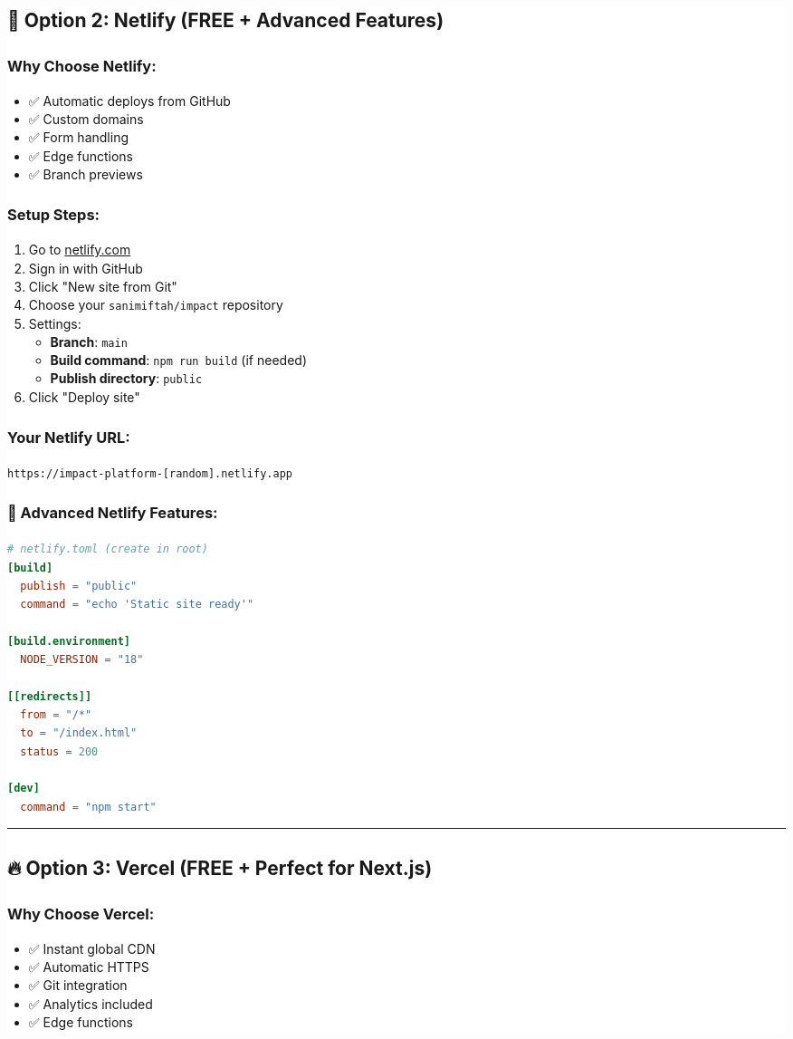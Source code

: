 
## 🌟 Option 2: Netlify (FREE + Advanced Features)

### Why Choose Netlify:
- ✅ Automatic deploys from GitHub
- ✅ Custom domains
- ✅ Form handling
- ✅ Edge functions
- ✅ Branch previews

### Setup Steps:
1. Go to [netlify.com](https://netlify.com)
2. Sign in with GitHub
3. Click "New site from Git"
4. Choose your `sanimiftah/impact` repository
5. Settings:
   - **Branch**: `main`
   - **Build command**: `npm run build` (if needed)
   - **Publish directory**: `public`
6. Click "Deploy site"

### Your Netlify URL:
```
https://impact-platform-[random].netlify.app
```

### 🎯 Advanced Netlify Features:
```toml
# netlify.toml (create in root)
[build]
  publish = "public"
  command = "echo 'Static site ready'"

[build.environment]
  NODE_VERSION = "18"

[[redirects]]
  from = "/*"
  to = "/index.html"
  status = 200

[dev]
  command = "npm start"
```

---

## 🔥 Option 3: Vercel (FREE + Perfect for Next.js)

### Why Choose Vercel:
- ✅ Instant global CDN
- ✅ Automatic HTTPS
- ✅ Git integration
- ✅ Analytics included
- ✅ Edge functions
